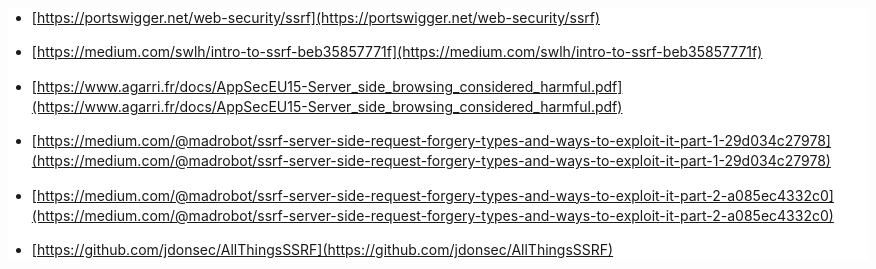 - [https://portswigger.net/web-security/ssrf](https://portswigger.net/web-security/ssrf)

- [https://medium.com/swlh/intro-to-ssrf-beb35857771f](https://medium.com/swlh/intro-to-ssrf-beb35857771f)

- [https://www.agarri.fr/docs/AppSecEU15-Server_side_browsing_considered_harmful.pdf](https://www.agarri.fr/docs/AppSecEU15-Server_side_browsing_considered_harmful.pdf)

- [https://medium.com/@madrobot/ssrf-server-side-request-forgery-types-and-ways-to-exploit-it-part-1-29d034c27978](https://medium.com/@madrobot/ssrf-server-side-request-forgery-types-and-ways-to-exploit-it-part-1-29d034c27978)

- [https://medium.com/@madrobot/ssrf-server-side-request-forgery-types-and-ways-to-exploit-it-part-2-a085ec4332c0](https://medium.com/@madrobot/ssrf-server-side-request-forgery-types-and-ways-to-exploit-it-part-2-a085ec4332c0)

- [https://github.com/jdonsec/AllThingsSSRF](https://github.com/jdonsec/AllThingsSSRF)



